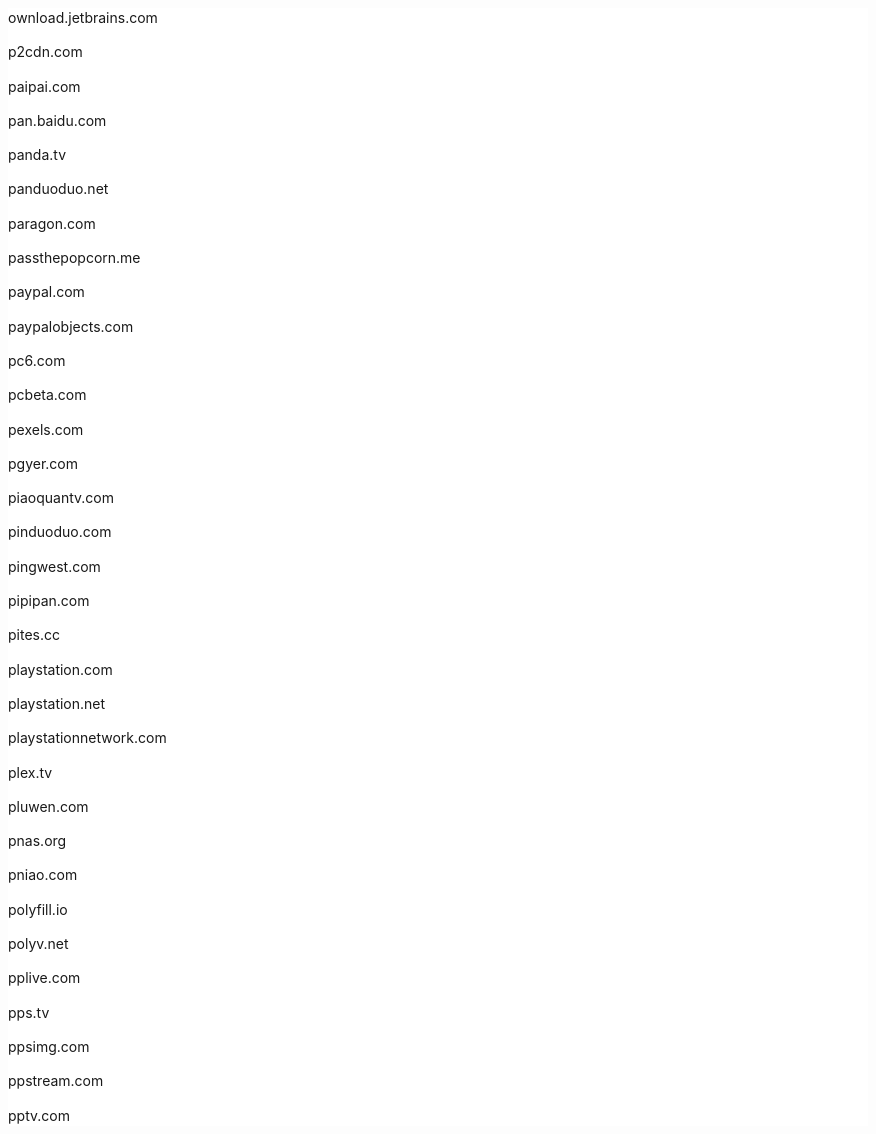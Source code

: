 ownload.jetbrains.com

p2cdn.com

paipai.com

pan.baidu.com

panda.tv

panduoduo.net

paragon.com

passthepopcorn.me

paypal.com

paypalobjects.com

pc6.com

pcbeta.com

pexels.com

pgyer.com

piaoquantv.com

pinduoduo.com

pingwest.com

pipipan.com

pites.cc

playstation.com

playstation.net

playstationnetwork.com

plex.tv

pluwen.com

pnas.org

pniao.com

polyfill.io

polyv.net

pplive.com

pps.tv

ppsimg.com

ppstream.com

pptv.com
